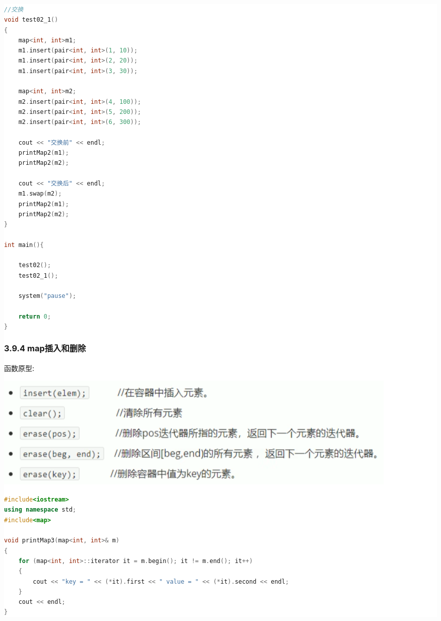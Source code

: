 ```c++
//交换
void test02_1()
{
	map<int, int>m1;
	m1.insert(pair<int, int>(1, 10));
	m1.insert(pair<int, int>(2, 20));
	m1.insert(pair<int, int>(3, 30));

	map<int, int>m2;
	m2.insert(pair<int, int>(4, 100));
	m2.insert(pair<int, int>(5, 200));
	m2.insert(pair<int, int>(6, 300));

	cout << "交换前" << endl;
	printMap2(m1);
	printMap2(m2);

	cout << "交换后" << endl;
	m1.swap(m2);
	printMap2(m1);
	printMap2(m2);
}

int main(){
	
	test02();
	test02_1();

	system("pause");
	
	return 0;
}
```

### 3.9.4 map插入和删除

函数原型:

![image-20221022120712585](图片/image-20221022120712585.png)

```c++
#include<iostream>
using namespace std;
#include<map>

void printMap3(map<int, int>& m)
{
	for (map<int, int>::iterator it = m.begin(); it != m.end(); it++)
	{
		cout << "key = " << (*it).first << " value = " << (*it).second << endl;
	}
	cout << endl;
}
```